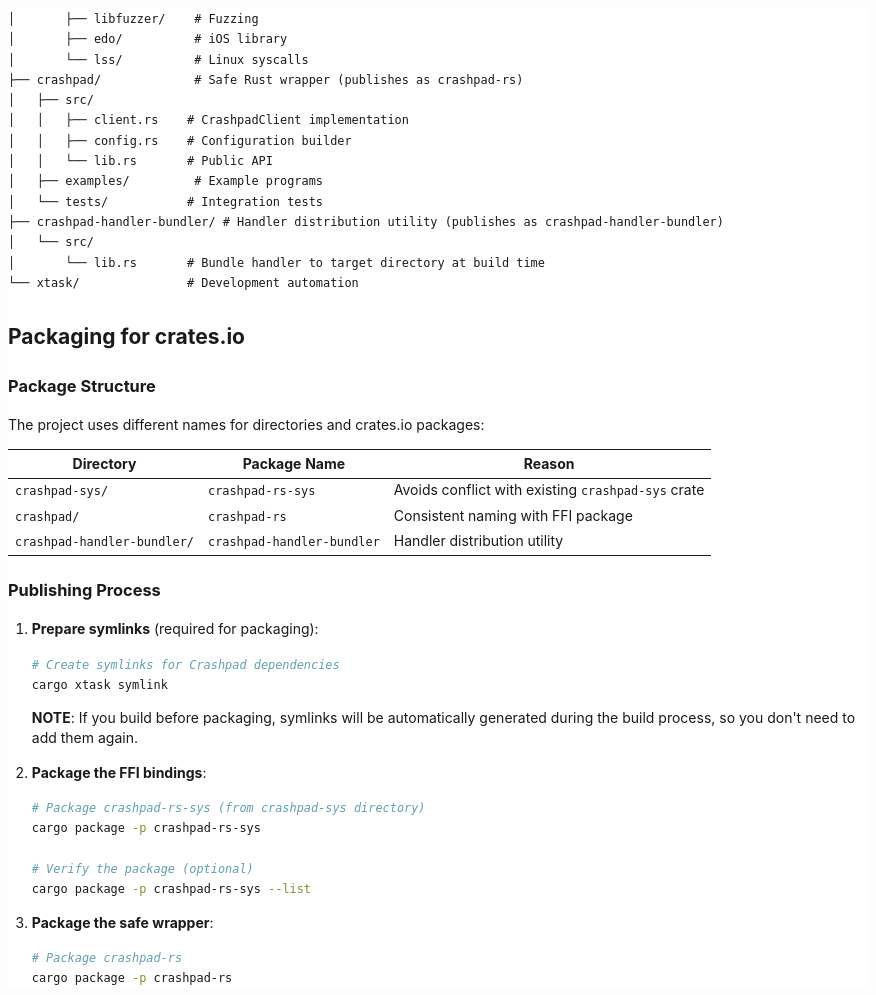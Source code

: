 ```
│       ├── libfuzzer/    # Fuzzing
│       ├── edo/          # iOS library
│       └── lss/          # Linux syscalls
├── crashpad/             # Safe Rust wrapper (publishes as crashpad-rs)
│   ├── src/
│   │   ├── client.rs    # CrashpadClient implementation
│   │   ├── config.rs    # Configuration builder
│   │   └── lib.rs       # Public API
│   ├── examples/         # Example programs
│   └── tests/           # Integration tests
├── crashpad-handler-bundler/ # Handler distribution utility (publishes as crashpad-handler-bundler)
│   └── src/
│       └── lib.rs       # Bundle handler to target directory at build time
└── xtask/               # Development automation
```

## Packaging for crates.io

### Package Structure

The project uses different names for directories and crates.io packages:

| Directory       | Package Name      | Reason                                             |
|-----------------|-------------------|----------------------------------------------------|
| `crashpad-sys/` | `crashpad-rs-sys` | Avoids conflict with existing `crashpad-sys` crate |
| `crashpad/`     | `crashpad-rs`     | Consistent naming with FFI package                 |
| `crashpad-handler-bundler/` | `crashpad-handler-bundler` | Handler distribution utility |

### Publishing Process

1. **Prepare symlinks** (required for packaging):
   ```bash
   # Create symlinks for Crashpad dependencies
   cargo xtask symlink
   ```
   **NOTE**: If you build before packaging, symlinks will be automatically generated during the build process, so you
   don't need to add them again.


2. **Package the FFI bindings**:
   ```bash
   # Package crashpad-rs-sys (from crashpad-sys directory)
   cargo package -p crashpad-rs-sys
   
   # Verify the package (optional)
   cargo package -p crashpad-rs-sys --list
   ```

3. **Package the safe wrapper**:
   ```bash
   # Package crashpad-rs
   cargo package -p crashpad-rs
   ```
